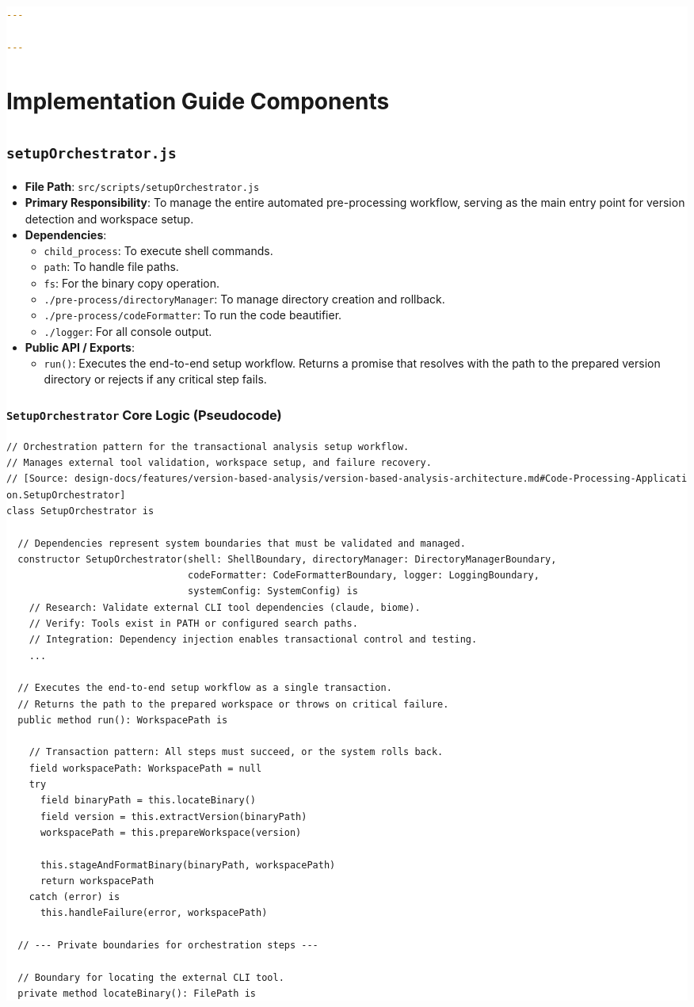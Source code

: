 ```yaml
---

---
```


# Implementation Guide Components

## `setupOrchestrator.js`

- **File Path**: `src/scripts/setupOrchestrator.js`
- **Primary Responsibility**: To manage the entire automated pre-processing workflow, serving as the main entry point for version detection and workspace setup.
- **Dependencies**:
  - `child_process`: To execute shell commands.
  - `path`: To handle file paths.
  - `fs`: For the binary copy operation.
  - `./pre-process/directoryManager`: To manage directory creation and rollback.
  - `./pre-process/codeFormatter`: To run the code beautifier.
  - `./logger`: For all console output.
- **Public API / Exports**:
  - `run()`: Executes the end-to-end setup workflow. Returns a promise that resolves with the path to the prepared version directory or rejects if any critical step fails.

### `SetupOrchestrator` Core Logic (Pseudocode)

```tsx
// Orchestration pattern for the transactional analysis setup workflow.
// Manages external tool validation, workspace setup, and failure recovery.
// [Source: design-docs/features/version-based-analysis/version-based-analysis-architecture.md#Code-Processing-Application.SetupOrchestrator]
class SetupOrchestrator is

  // Dependencies represent system boundaries that must be validated and managed.
  constructor SetupOrchestrator(shell: ShellBoundary, directoryManager: DirectoryManagerBoundary,
                                codeFormatter: CodeFormatterBoundary, logger: LoggingBoundary,
                                systemConfig: SystemConfig) is
    // Research: Validate external CLI tool dependencies (claude, biome).
    // Verify: Tools exist in PATH or configured search paths.
    // Integration: Dependency injection enables transactional control and testing.
    ...

  // Executes the end-to-end setup workflow as a single transaction.
  // Returns the path to the prepared workspace or throws on critical failure.
  public method run(): WorkspacePath is
  
    // Transaction pattern: All steps must succeed, or the system rolls back.
    field workspacePath: WorkspacePath = null
    try
      field binaryPath = this.locateBinary()
      field version = this.extractVersion(binaryPath)
      workspacePath = this.prepareWorkspace(version)

      this.stageAndFormatBinary(binaryPath, workspacePath)
      return workspacePath
    catch (error) is
      this.handleFailure(error, workspacePath)

  // --- Private boundaries for orchestration steps ---

  // Boundary for locating the external CLI tool.
  private method locateBinary(): FilePath is
```